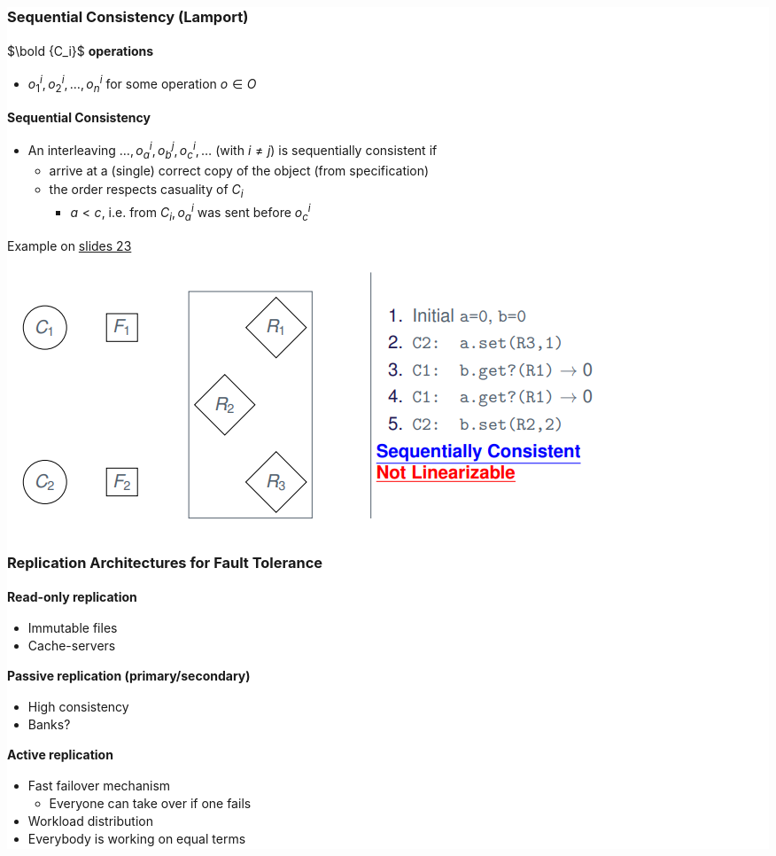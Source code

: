 

### Sequential Consistency (Lamport)

$\bold {C_i}$ **operations**

* $o_1^i, o_2^i, \dots , o_n^i$ for some operation $o \in O$

**Sequential Consistency**

* An interleaving $\dots, o^i_a, o^j_b, o^i_c, \dots$ (with $i \neq j$) is sequentially consistent if
    * arrive at a (single) correct copy of the object (from specification)
    * the order respects casuality of $C_i$
        * $a < c$, i.e. from $C_i, o^i_a$ was sent before $o^i_c$

Example on [slides 23](https://www.moodle.aau.dk/pluginfile.php/2136991/mod_resource/content/1/06.1-Replication.pdf#page=44)

![image-20201015131611159](images/06-replication/image-20201015131611159.png)





### Replication Architectures for Fault Tolerance

**Read-only replication**

* Immutable files
* Cache-servers

**Passive replication (primary/secondary)**

* High consistency
* Banks?

**Active replication**

* Fast failover mechanism
    * Everyone can take over if one fails
* Workload distribution
* Everybody is working on equal terms
